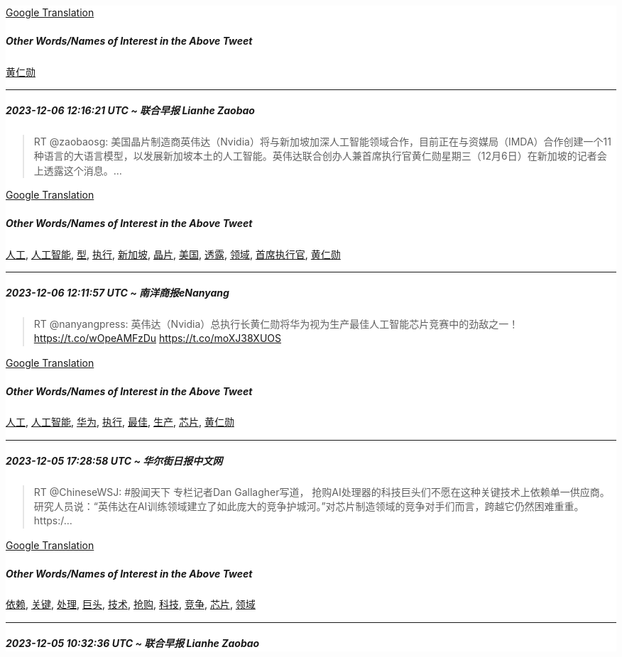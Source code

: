 [Google Translation](https://translate.google.com/?hi=en&tab=TT&sl=zh-CN&tl=en&op=translate&text=RT+%40nanyangpress%3A+%E9%BB%84%E4%BB%81%E5%8B%8B%E9%87%8D%E7%94%B3%EF%BC%8C%E8%8B%B1%E4%BC%9F%E8%BE%BE%E4%BC%9A%E5%9C%A8%E7%AC%A6%E5%90%88%E7%BE%8E%E6%96%B9%E8%A7%84%E8%8C%83%E4%B8%8B%E9%87%8D%E8%BF%94%E4%B8%AD%E5%9B%BD%E5%B8%82%E5%9C%BA%EF%BC%81%23NVIDIA+%23China+%23chipshttps%3A%2F%2Ft.co%2FMcCeDjf2cz+https%3A%2F%2Ft.co%2FSKopvfqLWD)
##### Other Words/Names of Interest in the Above Tweet
[黄仁勋](黄仁勋.md)
___
##### 2023-12-06 12:16:21 UTC ~ 联合早报 Lianhe Zaobao
> RT @zaobaosg: 美国晶片制造商英伟达（Nvidia）将与新加坡加深人工智能领域合作，目前正在与资媒局（IMDA）合作创建一个11种语言的大语言模型，以发展新加坡本土的人工智能。英伟达联合创办人兼首席执行官黄仁勋星期三（12月6日）在新加坡的记者会上透露这个消息。…

[Google Translation](https://translate.google.com/?hi=en&tab=TT&sl=zh-CN&tl=en&op=translate&text=RT+%40zaobaosg%3A+%E7%BE%8E%E5%9B%BD%E6%99%B6%E7%89%87%E5%88%B6%E9%80%A0%E5%95%86%E8%8B%B1%E4%BC%9F%E8%BE%BE%EF%BC%88Nvidia%EF%BC%89%E5%B0%86%E4%B8%8E%E6%96%B0%E5%8A%A0%E5%9D%A1%E5%8A%A0%E6%B7%B1%E4%BA%BA%E5%B7%A5%E6%99%BA%E8%83%BD%E9%A2%86%E5%9F%9F%E5%90%88%E4%BD%9C%EF%BC%8C%E7%9B%AE%E5%89%8D%E6%AD%A3%E5%9C%A8%E4%B8%8E%E8%B5%84%E5%AA%92%E5%B1%80%EF%BC%88IMDA%EF%BC%89%E5%90%88%E4%BD%9C%E5%88%9B%E5%BB%BA%E4%B8%80%E4%B8%AA11%E7%A7%8D%E8%AF%AD%E8%A8%80%E7%9A%84%E5%A4%A7%E8%AF%AD%E8%A8%80%E6%A8%A1%E5%9E%8B%EF%BC%8C%E4%BB%A5%E5%8F%91%E5%B1%95%E6%96%B0%E5%8A%A0%E5%9D%A1%E6%9C%AC%E5%9C%9F%E7%9A%84%E4%BA%BA%E5%B7%A5%E6%99%BA%E8%83%BD%E3%80%82%E8%8B%B1%E4%BC%9F%E8%BE%BE%E8%81%94%E5%90%88%E5%88%9B%E5%8A%9E%E4%BA%BA%E5%85%BC%E9%A6%96%E5%B8%AD%E6%89%A7%E8%A1%8C%E5%AE%98%E9%BB%84%E4%BB%81%E5%8B%8B%E6%98%9F%E6%9C%9F%E4%B8%89%EF%BC%8812%E6%9C%886%E6%97%A5%EF%BC%89%E5%9C%A8%E6%96%B0%E5%8A%A0%E5%9D%A1%E7%9A%84%E8%AE%B0%E8%80%85%E4%BC%9A%E4%B8%8A%E9%80%8F%E9%9C%B2%E8%BF%99%E4%B8%AA%E6%B6%88%E6%81%AF%E3%80%82%E2%80%A6)
##### Other Words/Names of Interest in the Above Tweet
[人工](人工.md), [人工智能](人工智能.md), [型](型.md), [执行](执行.md), [新加坡](新加坡.md), [晶片](晶片.md), [美国](美国.md), [透露](透露.md), [领域](领域.md), [首席执行官](首席执行官.md), [黄仁勋](黄仁勋.md)
___
##### 2023-12-06 12:11:57 UTC ~ 南洋商报eNanyang
> RT @nanyangpress: 英伟达（Nvidia）总执行长黄仁勋将华为视为生产最佳人工智能芯片竞赛中的劲敌之一！https://t.co/wOpeAMFzDu https://t.co/moXJ38XUOS

[Google Translation](https://translate.google.com/?hi=en&tab=TT&sl=zh-CN&tl=en&op=translate&text=RT+%40nanyangpress%3A+%E8%8B%B1%E4%BC%9F%E8%BE%BE%EF%BC%88Nvidia%EF%BC%89%E6%80%BB%E6%89%A7%E8%A1%8C%E9%95%BF%E9%BB%84%E4%BB%81%E5%8B%8B%E5%B0%86%E5%8D%8E%E4%B8%BA%E8%A7%86%E4%B8%BA%E7%94%9F%E4%BA%A7%E6%9C%80%E4%BD%B3%E4%BA%BA%E5%B7%A5%E6%99%BA%E8%83%BD%E8%8A%AF%E7%89%87%E7%AB%9E%E8%B5%9B%E4%B8%AD%E7%9A%84%E5%8A%B2%E6%95%8C%E4%B9%8B%E4%B8%80%EF%BC%81https%3A%2F%2Ft.co%2FwOpeAMFzDu+https%3A%2F%2Ft.co%2FmoXJ38XUOS)
##### Other Words/Names of Interest in the Above Tweet
[人工](人工.md), [人工智能](人工智能.md), [华为](华为.md), [执行](执行.md), [最佳](最佳.md), [生产](生产.md), [芯片](芯片.md), [黄仁勋](黄仁勋.md)
___
##### 2023-12-05 17:28:58 UTC ~ 华尔街日报中文网
> RT @ChineseWSJ: #股闻天下 专栏记者Dan Gallagher写道， 抢购AI处理器的科技巨头们不愿在这种关键技术上依赖单一供应商。研究人员说：“英伟达在AI训练领域建立了如此庞大的竞争护城河。”对芯片制造领域的竞争对手们而言，跨越它仍然困难重重。https:/…

[Google Translation](https://translate.google.com/?hi=en&tab=TT&sl=zh-CN&tl=en&op=translate&text=RT+%40ChineseWSJ%3A+%23%E8%82%A1%E9%97%BB%E5%A4%A9%E4%B8%8B+%E4%B8%93%E6%A0%8F%E8%AE%B0%E8%80%85Dan+Gallagher%E5%86%99%E9%81%93%EF%BC%8C+%E6%8A%A2%E8%B4%ADAI%E5%A4%84%E7%90%86%E5%99%A8%E7%9A%84%E7%A7%91%E6%8A%80%E5%B7%A8%E5%A4%B4%E4%BB%AC%E4%B8%8D%E6%84%BF%E5%9C%A8%E8%BF%99%E7%A7%8D%E5%85%B3%E9%94%AE%E6%8A%80%E6%9C%AF%E4%B8%8A%E4%BE%9D%E8%B5%96%E5%8D%95%E4%B8%80%E4%BE%9B%E5%BA%94%E5%95%86%E3%80%82%E7%A0%94%E7%A9%B6%E4%BA%BA%E5%91%98%E8%AF%B4%EF%BC%9A%E2%80%9C%E8%8B%B1%E4%BC%9F%E8%BE%BE%E5%9C%A8AI%E8%AE%AD%E7%BB%83%E9%A2%86%E5%9F%9F%E5%BB%BA%E7%AB%8B%E4%BA%86%E5%A6%82%E6%AD%A4%E5%BA%9E%E5%A4%A7%E7%9A%84%E7%AB%9E%E4%BA%89%E6%8A%A4%E5%9F%8E%E6%B2%B3%E3%80%82%E2%80%9D%E5%AF%B9%E8%8A%AF%E7%89%87%E5%88%B6%E9%80%A0%E9%A2%86%E5%9F%9F%E7%9A%84%E7%AB%9E%E4%BA%89%E5%AF%B9%E6%89%8B%E4%BB%AC%E8%80%8C%E8%A8%80%EF%BC%8C%E8%B7%A8%E8%B6%8A%E5%AE%83%E4%BB%8D%E7%84%B6%E5%9B%B0%E9%9A%BE%E9%87%8D%E9%87%8D%E3%80%82https%3A%2F%E2%80%A6)
##### Other Words/Names of Interest in the Above Tweet
[依赖](依赖.md), [关键](关键.md), [处理](处理.md), [巨头](巨头.md), [技术](技术.md), [抢购](抢购.md), [科技](科技.md), [竞争](竞争.md), [芯片](芯片.md), [领域](领域.md)
___
##### 2023-12-05 10:32:36 UTC ~ 联合早报 Lianhe Zaobao